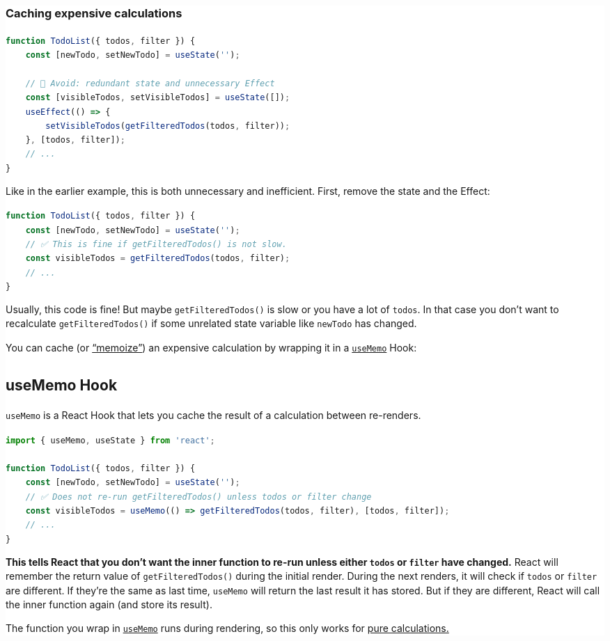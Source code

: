 ### Caching expensive calculations

```jsx
function TodoList({ todos, filter }) {  
	const [newTodo, setNewTodo] = useState('');  

	// 🔴 Avoid: redundant state and unnecessary Effect  
	const [visibleTodos, setVisibleTodos] = useState([]);  
	useEffect(() => {  
		setVisibleTodos(getFilteredTodos(todos, filter));  
	}, [todos, filter]);  
	// ...  
}
```

Like in the earlier example, this is both unnecessary and inefficient. First, remove the state and the Effect:

```jsx
function TodoList({ todos, filter }) {  
	const [newTodo, setNewTodo] = useState('');  
	// ✅ This is fine if getFilteredTodos() is not slow.  
	const visibleTodos = getFilteredTodos(todos, filter);  
	// ...  
}
```

Usually, this code is fine! But maybe `getFilteredTodos()` is slow or you have a lot of `todos`. In that case you don’t want to recalculate `getFilteredTodos()` if some unrelated state variable like `newTodo` has changed.

You can cache (or [“memoize”](https://en.wikipedia.org/wiki/Memoization)) an expensive calculation by wrapping it in a [`useMemo`](https://react.dev/reference/react/useMemo) Hook:
## useMemo Hook

`useMemo` is a React Hook that lets you cache the result of a calculation between re-renders.

```jsx
import { useMemo, useState } from 'react';  

function TodoList({ todos, filter }) {  
	const [newTodo, setNewTodo] = useState('');  
	// ✅ Does not re-run getFilteredTodos() unless todos or filter change  
	const visibleTodos = useMemo(() => getFilteredTodos(todos, filter), [todos, filter]);  
	// ...  
}
```

**This tells React that you don’t want the inner function to re-run unless either `todos` or `filter` have changed.** React will remember the return value of `getFilteredTodos()` during the initial render. During the next renders, it will check if `todos` or `filter` are different. If they’re the same as last time, `useMemo` will return the last result it has stored. But if they are different, React will call the inner function again (and store its result).

The function you wrap in [`useMemo`](https://react.dev/reference/react/useMemo) runs during rendering, so this only works for [pure calculations.](https://react.dev/learn/keeping-components-pure)
